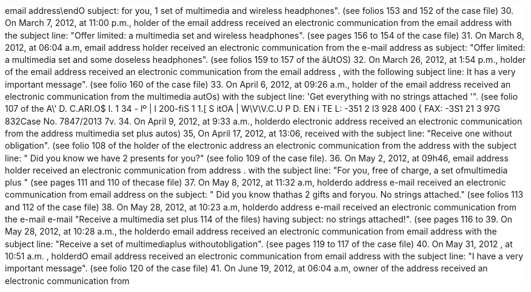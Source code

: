 email address\\endO subject: for you, 1 set of multimedia and wireless
headphones". (see folios 153 and
152 of the case file)
30. On March 7, 2012, at 11:00 p.m., holder of the email address
received an electronic communication from the
email address with the subject line: "Offer
limited: a multimedia set and wireless headphones". (see pages 156 to 154 of the
case file)
31. On March 8, 2012, at 06:04 a.m, email address holder
received an electronic communication from the
e-mail address as subject: "Offer
limited: a multimedia set and some doseless headphones". (see folios 159 to
157 of the ãUtOS)
32. On March 26, 2012, at 1:54 p.m., holder of the email address
received an electronic communication from the
email address , with the following subject line:
It has a very important message". (see folio 160 of the case file)
33. On April 6, 2012, at 09:26 a.m., holder of the email address
received an electronic communication from the
multimedia autOs) with the subject line: 'Get everything
with no strings attached '". (see folio 107
of the
A\\' D. C.ARI.O$ I. 1 34 - lº | l 200-fiS 1 1.\[ S itOA | W\\V\\V.C.U P D. EN i TE L: -351 2 l3 928 400 { FAX: -3S1 21 3 97G 832Case No. 7847/2013 7v.
34. On April 9, 2012, at 9:33 a.m., holderdo electronic address
received an electronic communication from the
address
multimedia set plus autos)
35, On April 17, 2012, at 13:06,
received
with the subject line: "Receive one
without obligation". (see folio 108 of
the
holder of the electronic
address an electronic communication from the
address with the subject line: " Did
you know we have 2 presents for you?" (see folio 109 of the case file).
36. On May 2, 2012, at 09h46, email address holder
received an electronic communication from
address . with the subject line: "For you, free of
charge, a set ofmultimedia plus " (see pages 111 and 110 of thecase file)
37. On May 8, 2012, at 11:32 a.m, holderdo address e-mail
received an electronic communication from
email address on the subject: "
Did you know thathas 2 gifts and foryou. No strings attached."
(see folios 113 and 112 of the case file)
38. On May 28, 2012, at 10:23 a.m, holderdo address e-mail
received an electronic communication from the
e-mail e-mail
"Receive a multimedia set plus 114 of
the files)
having subject:
no strings attached!". (see pages 116 to
39. On May 28, 2012, at 10:28 a.m., the holderdo email address
received an electronic communication from
email address with the subject line: "Receive a set of
multimediaplus withoutobligation". (see pages 119 to 117
of the case file)
40. On May 31, 2012 , at 10:51 a.m. , holderdO email address
received an electronic communication from
email address with the subject line: "I have
a very important message". (see folio 120 of the case file)
41. On June 19, 2012, at 06:04 a.m, owner of the address
received an electronic communication from
